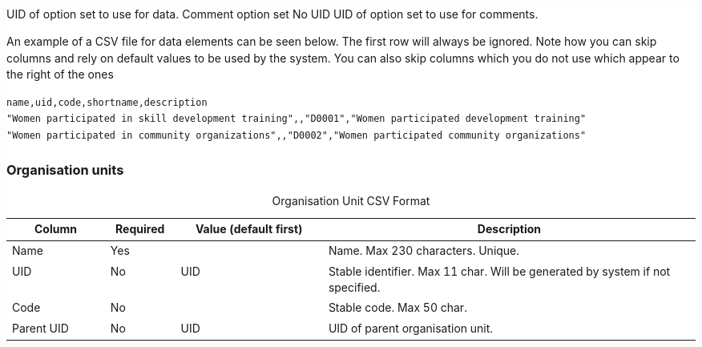 <td>UID of option set to use for data.</td>
</tr>
<tr class="even">
<td>Comment option set</td>
<td>No</td>
<td>UID</td>
<td>UID of option set to use for comments.</td>
</tr>
</tbody>
</table>

An example of a CSV file for data elements can be seen below. The first
row will always be ignored. Note how you can skip columns and rely on
default values to be used by the system. You can also skip columns which
you do not use which appear to the right of the ones

    name,uid,code,shortname,description
    "Women participated in skill development training",,"D0001","Women participated development training"
    "Women participated in community organizations",,"D0002","Women participated community organizations"

### Organisation units



<table>
<caption>Organisation Unit CSV Format</caption>
<colgroup>
<col style="width: 14%" />
<col style="width: 10%" />
<col style="width: 21%" />
<col style="width: 53%" />
</colgroup>
<thead>
<tr class="header">
<th>Column</th>
<th>Required</th>
<th>Value (default first)</th>
<th>Description</th>
</tr>
</thead>
<tbody>
<tr class="odd">
<td>Name</td>
<td>Yes</td>
<td></td>
<td>Name. Max 230 characters. Unique.</td>
</tr>
<tr class="even">
<td>UID</td>
<td>No</td>
<td>UID</td>
<td>Stable identifier. Max 11 char. Will be generated by system if not specified.</td>
</tr>
<tr class="odd">
<td>Code</td>
<td>No</td>
<td></td>
<td>Stable code. Max 50 char.</td>
</tr>
<tr class="even">
<td>Parent UID</td>
<td>No</td>
<td>UID</td>
<td>UID of parent organisation unit.</td>